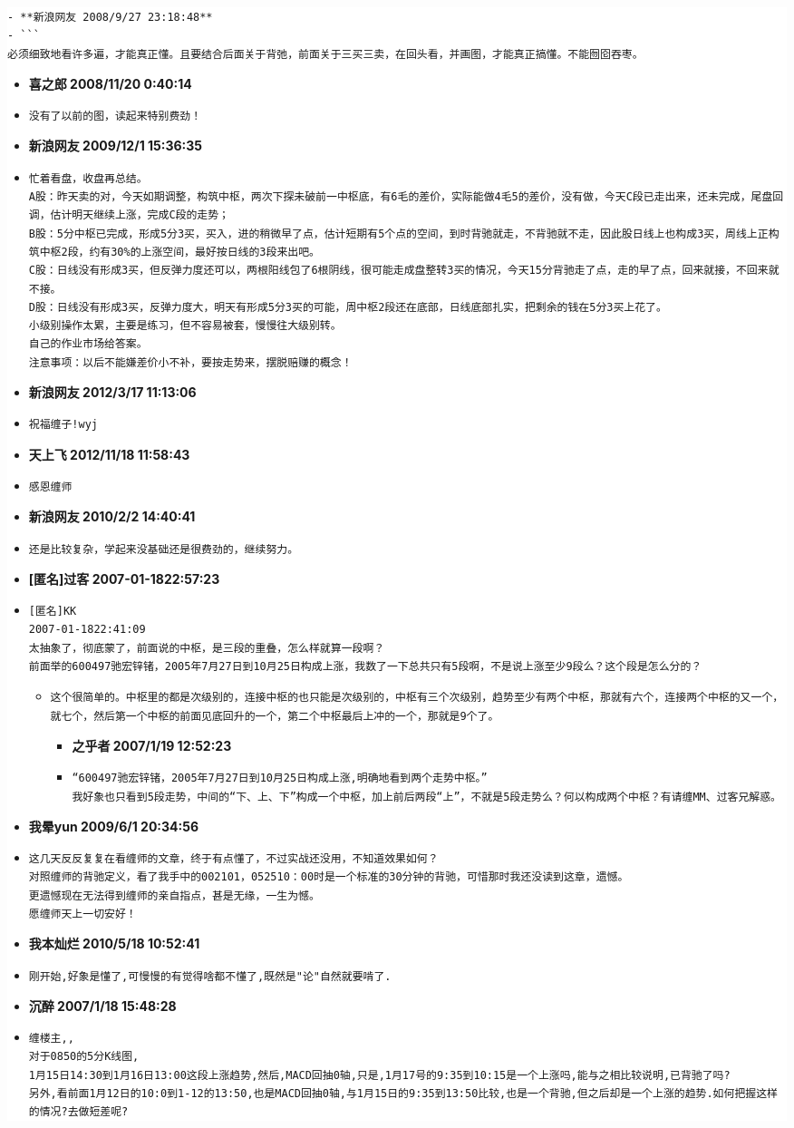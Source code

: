   ```
- **新浪网友 2008/9/27 23:18:48**
- ```
  必须细致地看许多遍，才能真正懂。且要结合后面关于背弛，前面关于三买三卖，在回头看，并画图，才能真正搞懂。不能囫囵吞枣。
  ```
- **喜之郎 2008/11/20 0:40:14**
- ```
  没有了以前的图，读起来特别费劲！
  ```
- **新浪网友 2009/12/1 15:36:35**
- ```
  忙着看盘，收盘再总结。
  A股：昨天卖的对，今天如期调整，构筑中枢，两次下探未破前一中枢底，有6毛的差价，实际能做4毛5的差价，没有做，今天C段已走出来，还未完成，尾盘回调，估计明天继续上涨，完成C段的走势；
  B股：5分中枢已完成，形成5分3买，买入，进的稍微早了点，估计短期有5个点的空间，到时背驰就走，不背驰就不走，因此股日线上也构成3买，周线上正构筑中枢2段，约有30%的上涨空间，最好按日线的3段来出吧。
  C股：日线没有形成3买，但反弹力度还可以，两根阳线包了6根阴线，很可能走成盘整转3买的情况，今天15分背驰走了点，走的早了点，回来就接，不回来就不接。
  D股：日线没有形成3买，反弹力度大，明天有形成5分3买的可能，周中枢2段还在底部，日线底部扎实，把剩余的钱在5分3买上花了。
  小级别操作太累，主要是练习，但不容易被套，慢慢往大级别转。
  自己的作业市场给答案。
  注意事项：以后不能嫌差价小不补，要按走势来，摆脱赔赚的概念！
  ```
- **新浪网友 2012/3/17 11:13:06**
- ```
  祝福缠子!wyj
  ```
- **天上飞 2012/11/18 11:58:43**
- ```
  感恩缠师
  ```
- **新浪网友 2010/2/2 14:40:41**
- ```
  还是比较复杂，学起来没基础还是很费劲的，继续努力。
  ```
- **[匿名]过客 2007-01-1822:57:23**
- ```
  [匿名]KK
  2007-01-1822:41:09
  太抽象了，彻底蒙了，前面说的中枢，是三段的重叠，怎么样就算一段啊？
  前面举的600497驰宏锌锗，2005年7月27日到10月25日构成上涨，我数了一下总共只有5段啊，不是说上涨至少9段么？这个段是怎么分的？
  ```
   - ```
     这个很简单的。中枢里的都是次级别的，连接中枢的也只能是次级别的，中枢有三个次级别，趋势至少有两个中枢，那就有六个，连接两个中枢的又一个，就七个，然后第一个中枢的前面见底回升的一个，第二个中枢最后上冲的一个，那就是9个了。
     ```
      - **之乎者 2007/1/19 12:52:23**
      - ```
        “600497驰宏锌锗，2005年7月27日到10月25日构成上涨,明确地看到两个走势中枢。”
        我好象也只看到5段走势，中间的“下、上、下”构成一个中枢，加上前后两段“上”，不就是5段走势么？何以构成两个中枢？有请缠MM、过客兄解惑。
        ```
- **我晕yun 2009/6/1 20:34:56**
- ```
  这几天反反复复在看缠师的文章，终于有点懂了，不过实战还没用，不知道效果如何？
  对照缠师的背驰定义，看了我手中的002101，052510：00时是一个标准的30分钟的背驰，可惜那时我还没读到这章，遗憾。
  更遗憾现在无法得到缠师的亲自指点，甚是无缘，一生为憾。
  愿缠师天上一切安好！
  ```
- **我本灿烂 2010/5/18 10:52:41**
- ```
  刚开始,好象是懂了,可慢慢的有觉得啥都不懂了,既然是"论"自然就要啃了.
  ```
- **沉醉 2007/1/18 15:48:28**
- ```
  缠楼主,,
  对于0850的5分K线图,
  1月15日14:30到1月16日13:00这段上涨趋势,然后,MACD回抽0轴,只是,1月17号的9:35到10:15是一个上涨吗,能与之相比较说明,已背驰了吗?
  另外,看前面1月12日的10:0到1-12的13:50,也是MACD回抽0轴,与1月15日的9:35到13:50比较,也是一个背驰,但之后却是一个上涨的趋势.如何把握这样的情况?去做短差呢?